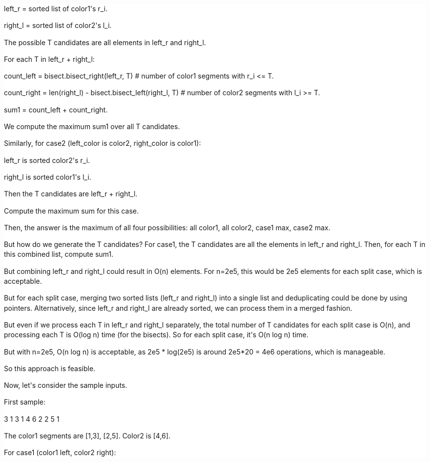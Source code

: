 left_r = sorted list of color1's r_i.

right_l = sorted list of color2's l_i.

The possible T candidates are all elements in left_r and right_l.

For each T in left_r + right_l:

   count_left = bisect.bisect_right(left_r, T)  # number of color1 segments with r_i <= T.

   count_right = len(right_l) - bisect.bisect_left(right_l, T)  # number of color2 segments with l_i >= T.

   sum1 = count_left + count_right.

We compute the maximum sum1 over all T candidates.

Similarly, for case2 (left_color is color2, right_color is color1):

left_r is sorted color2's r_i.

right_l is sorted color1's l_i.

Then the T candidates are left_r + right_l.

Compute the maximum sum for this case.

Then, the answer is the maximum of all four possibilities: all color1, all color2, case1 max, case2 max.

But how do we generate the T candidates? For case1, the T candidates are all the elements in left_r and right_l. Then, for each T in this combined list, compute sum1.

But combining left_r and right_l could result in O(n) elements. For n=2e5, this would be 2e5 elements for each split case, which is acceptable.

But for each split case, merging two sorted lists (left_r and right_l) into a single list and deduplicating could be done by using pointers. Alternatively, since left_r and right_l are already sorted, we can process them in a merged fashion.

But even if we process each T in left_r and right_l separately, the total number of T candidates for each split case is O(n), and processing each T is O(log n) time (for the bisects). So for each split case, it's O(n log n) time.

But with n=2e5, O(n log n) is acceptable, as 2e5 * log(2e5) is around 2e5*20 = 4e6 operations, which is manageable.

So this approach is feasible.

Now, let's consider the sample inputs.

First sample:

3
1 3 1
4 6 2
2 5 1

The color1 segments are [1,3], [2,5]. Color2 is [4,6].

For case1 (color1 left, color2 right):

